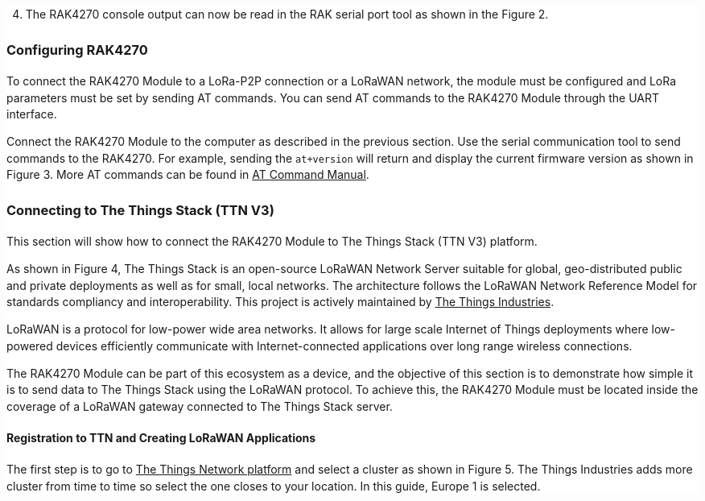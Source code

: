 
4. The RAK4270 console output can now be read in the RAK serial port tool as shown in the Figure 2.

<rk-img
  src="/assets/images/wisduo/rak4270-module/quickstart/2.serial-port-tool-connected.png"
  width="90%"
  caption="RAK Serial Port Tool Connected to RAK4270 Module"
/>

### Configuring RAK4270

To connect the RAK4270 Module to a LoRa-P2P connection or a LoRaWAN network, the module must be configured and LoRa parameters must be set by sending AT commands. You can send AT commands to the RAK4270 Module through the UART interface.

Connect the RAK4270 Module to the computer as described in the previous section. Use the serial communication tool to send commands to the RAK4270. For example, sending the `at+version` will return and display the current firmware version as shown in Figure 3. More AT commands can be found in [AT Command Manual](/Product-Categories/WisDuo/RAK4270-Module/AT-Command-Manual/#rak4270-at-command-manual).

<rk-img
  src="/assets/images/wisduo/rak4270-module/quickstart/3.command-response.png"
  width="90%"
  caption="AT Command response"
/>

### Connecting to The Things Stack (TTN V3)

This section will show how to connect the RAK4270 Module to The Things Stack (TTN V3) platform. 

<rk-img
  src="/assets/images/wisduo/rak4270-module/quickstart/4.ttn-context.png"
  width="95%"
  caption="The Things Stack diagram"
/>

As shown in Figure 4, The Things Stack is an open-source LoRaWAN Network Server suitable for global, geo-distributed public and private deployments as well as for small, local networks. The architecture follows the LoRaWAN Network Reference Model for standards compliancy and interoperability. This project is actively maintained by [The Things Industries](https://www.thethingsindustries.com/).

LoRaWAN is a protocol for low-power wide area networks. It allows for large scale Internet of Things deployments where low-powered devices efficiently communicate with Internet-connected applications over long range wireless connections.

The RAK4270 Module can be part of this ecosystem as a device, and the objective of this section is to demonstrate how simple it is to send data to The Things Stack using the LoRaWAN protocol. To achieve this, the RAK4270 Module must be located inside the coverage of a LoRaWAN gateway connected to The Things Stack server. 


#### Registration to TTN and Creating LoRaWAN Applications

The first step is to go to [The Things Network platform](https://console.cloud.thethings.network/) and select a cluster as shown in Figure 5. The Things Industries adds more cluster from time to time so select the one closes to your location. In this guide, Europe 1 is selected.
